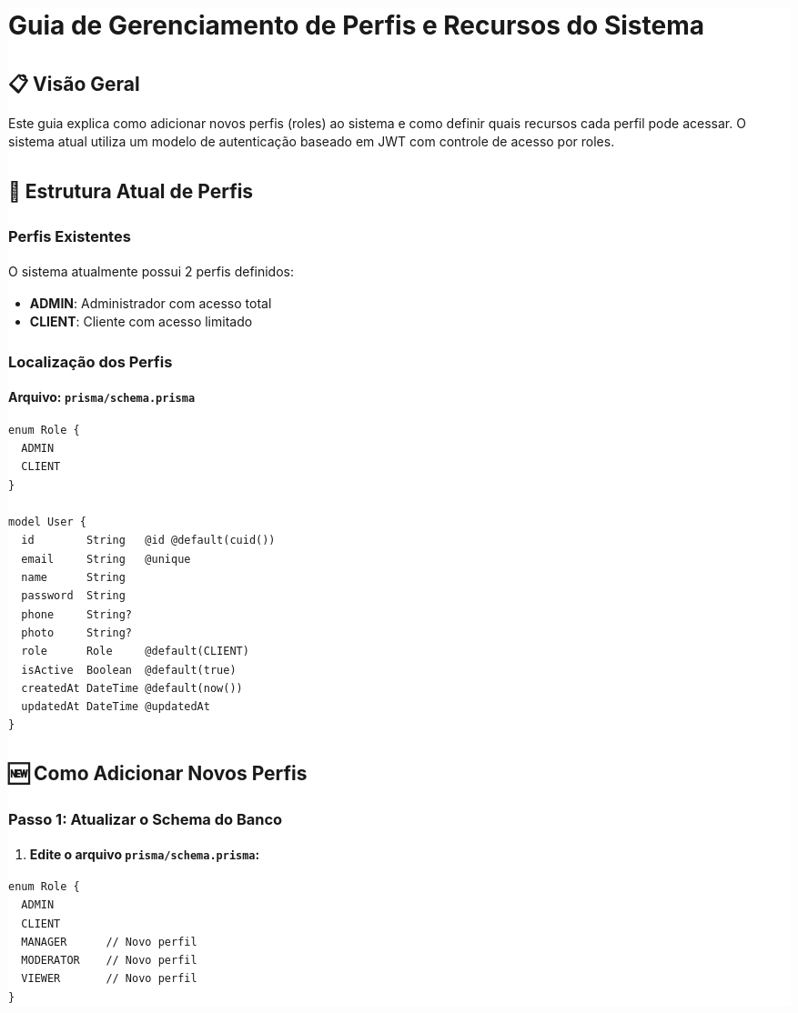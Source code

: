 # Guia de Gerenciamento de Perfis e Recursos do Sistema

## 📋 Visão Geral

Este guia explica como adicionar novos perfis (roles) ao sistema e como definir quais recursos cada perfil pode acessar. O sistema atual utiliza um modelo de autenticação baseado em JWT com controle de acesso por roles.

## 🔧 Estrutura Atual de Perfis

### Perfis Existentes

O sistema atualmente possui 2 perfis definidos:

- **ADMIN**: Administrador com acesso total
- **CLIENT**: Cliente com acesso limitado

### Localização dos Perfis

**Arquivo: `prisma/schema.prisma`**
```prisma
enum Role {
  ADMIN
  CLIENT
}

model User {
  id        String   @id @default(cuid())
  email     String   @unique
  name      String
  password  String
  phone     String?
  photo     String?
  role      Role     @default(CLIENT)
  isActive  Boolean  @default(true)
  createdAt DateTime @default(now())
  updatedAt DateTime @updatedAt
}
```

## 🆕 Como Adicionar Novos Perfis

### Passo 1: Atualizar o Schema do Banco

1. **Edite o arquivo `prisma/schema.prisma`:**

```prisma
enum Role {
  ADMIN
  CLIENT
  MANAGER      // Novo perfil
  MODERATOR    // Novo perfil
  VIEWER       // Novo perfil
}
```
